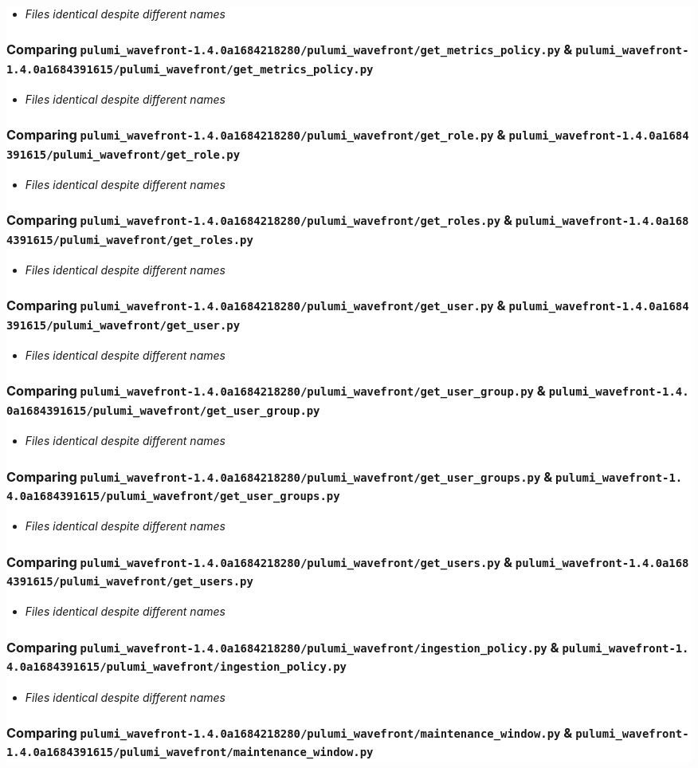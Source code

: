  * *Files identical despite different names*

### Comparing `pulumi_wavefront-1.4.0a1684218280/pulumi_wavefront/get_metrics_policy.py` & `pulumi_wavefront-1.4.0a1684391615/pulumi_wavefront/get_metrics_policy.py`

 * *Files identical despite different names*

### Comparing `pulumi_wavefront-1.4.0a1684218280/pulumi_wavefront/get_role.py` & `pulumi_wavefront-1.4.0a1684391615/pulumi_wavefront/get_role.py`

 * *Files identical despite different names*

### Comparing `pulumi_wavefront-1.4.0a1684218280/pulumi_wavefront/get_roles.py` & `pulumi_wavefront-1.4.0a1684391615/pulumi_wavefront/get_roles.py`

 * *Files identical despite different names*

### Comparing `pulumi_wavefront-1.4.0a1684218280/pulumi_wavefront/get_user.py` & `pulumi_wavefront-1.4.0a1684391615/pulumi_wavefront/get_user.py`

 * *Files identical despite different names*

### Comparing `pulumi_wavefront-1.4.0a1684218280/pulumi_wavefront/get_user_group.py` & `pulumi_wavefront-1.4.0a1684391615/pulumi_wavefront/get_user_group.py`

 * *Files identical despite different names*

### Comparing `pulumi_wavefront-1.4.0a1684218280/pulumi_wavefront/get_user_groups.py` & `pulumi_wavefront-1.4.0a1684391615/pulumi_wavefront/get_user_groups.py`

 * *Files identical despite different names*

### Comparing `pulumi_wavefront-1.4.0a1684218280/pulumi_wavefront/get_users.py` & `pulumi_wavefront-1.4.0a1684391615/pulumi_wavefront/get_users.py`

 * *Files identical despite different names*

### Comparing `pulumi_wavefront-1.4.0a1684218280/pulumi_wavefront/ingestion_policy.py` & `pulumi_wavefront-1.4.0a1684391615/pulumi_wavefront/ingestion_policy.py`

 * *Files identical despite different names*

### Comparing `pulumi_wavefront-1.4.0a1684218280/pulumi_wavefront/maintenance_window.py` & `pulumi_wavefront-1.4.0a1684391615/pulumi_wavefront/maintenance_window.py`

